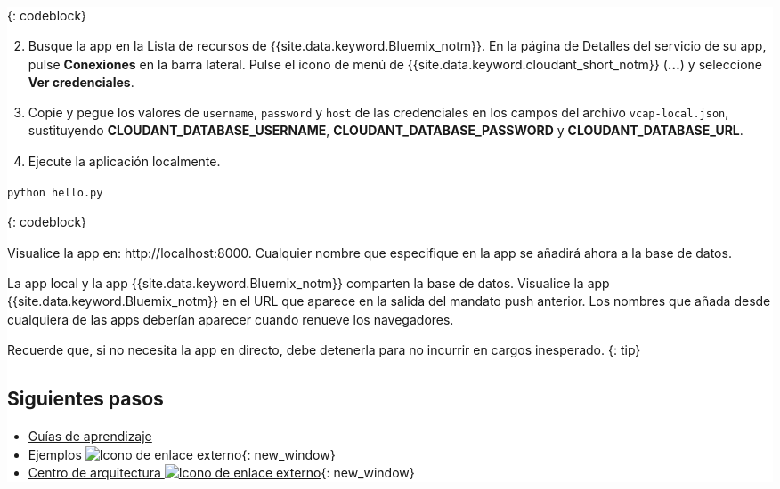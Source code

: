   ```
  ```
  {: codeblock}

2. Busque la app en la [Lista de recursos](https://cloud.ibm.com/resources) de {{site.data.keyword.Bluemix_notm}}. En la página de Detalles del servicio de su app, pulse **Conexiones** en la barra lateral. Pulse el icono de menú de {{site.data.keyword.cloudant_short_notm}} (**&hellip;**) y seleccione **Ver credenciales**.

3. Copie y pegue los valores de `username`, `password` y `host` de las credenciales en los campos del archivo `vcap-local.json`, sustituyendo **CLOUDANT_DATABASE_USERNAME**, **CLOUDANT_DATABASE_PASSWORD** y **CLOUDANT_DATABASE_URL**.

4. Ejecute la aplicación localmente.

  ```
python hello.py
  ```
  {: codeblock}

Visualice la app en: http://localhost:8000. Cualquier nombre que especifique en la app se añadirá ahora a la base de datos.

La app local y la app {{site.data.keyword.Bluemix_notm}} comparten la base de datos.  Visualice la app {{site.data.keyword.Bluemix_notm}} en el URL que aparece en la salida del mandato push anterior.  Los nombres que añada desde cualquiera de las apps deberían aparecer cuando renueve los navegadores.

Recuerde que, si no necesita la app en directo, debe detenerla para no incurrir en cargos inesperado.
{: tip}

## Siguientes pasos

* [Guías de aprendizaje](/docs/tutorials/index.html)
* [Ejemplos ![Icono de enlace externo](../../icons/launch-glyph.svg "Icono de enlace externo")](https://ibm-cloud.github.io){: new_window}
* [Centro de arquitectura ![Icono de enlace externo](../../icons/launch-glyph.svg "Icono de enlace externo")](https://www.ibm.com/cloud/garage/category/architectures){: new_window}
